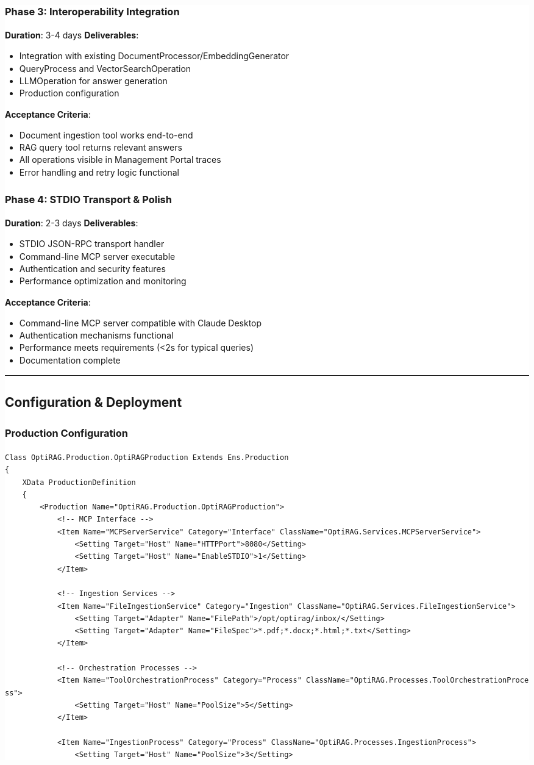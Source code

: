 ### Phase 3: Interoperability Integration
**Duration**: 3-4 days
**Deliverables**:
- Integration with existing DocumentProcessor/EmbeddingGenerator
- QueryProcess and VectorSearchOperation
- LLMOperation for answer generation
- Production configuration

**Acceptance Criteria**:
- Document ingestion tool works end-to-end
- RAG query tool returns relevant answers
- All operations visible in Management Portal traces
- Error handling and retry logic functional

### Phase 4: STDIO Transport & Polish
**Duration**: 2-3 days
**Deliverables**:
- STDIO JSON-RPC transport handler
- Command-line MCP server executable
- Authentication and security features
- Performance optimization and monitoring

**Acceptance Criteria**:
- Command-line MCP server compatible with Claude Desktop
- Authentication mechanisms functional
- Performance meets requirements (<2s for typical queries)
- Documentation complete

---

## Configuration & Deployment

### Production Configuration

```objectscript
Class OptiRAG.Production.OptiRAGProduction Extends Ens.Production
{
    XData ProductionDefinition
    {
        <Production Name="OptiRAG.Production.OptiRAGProduction">
            <!-- MCP Interface -->
            <Item Name="MCPServerService" Category="Interface" ClassName="OptiRAG.Services.MCPServerService">
                <Setting Target="Host" Name="HTTPPort">8080</Setting>
                <Setting Target="Host" Name="EnableSTDIO">1</Setting>
            </Item>
            
            <!-- Ingestion Services -->
            <Item Name="FileIngestionService" Category="Ingestion" ClassName="OptiRAG.Services.FileIngestionService">
                <Setting Target="Adapter" Name="FilePath">/opt/optirag/inbox/</Setting>
                <Setting Target="Adapter" Name="FileSpec">*.pdf;*.docx;*.html;*.txt</Setting>
            </Item>
            
            <!-- Orchestration Processes -->
            <Item Name="ToolOrchestrationProcess" Category="Process" ClassName="OptiRAG.Processes.ToolOrchestrationProcess">
                <Setting Target="Host" Name="PoolSize">5</Setting>
            </Item>
            
            <Item Name="IngestionProcess" Category="Process" ClassName="OptiRAG.Processes.IngestionProcess">
                <Setting Target="Host" Name="PoolSize">3</Setting>
```